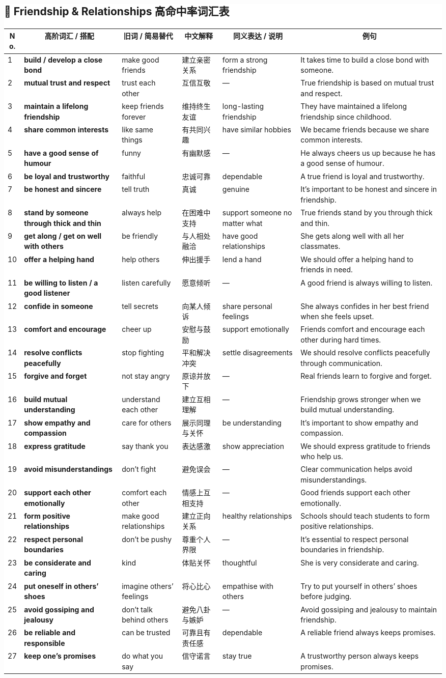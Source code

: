 ## 💞 Friendship & Relationships 高命中率词汇表

| No. | 高阶词汇 / 搭配                                           | 旧词 / 简易替代                   | 中文解释     | 同义表达 / 说明                      | 例句                                                              |
| --- | --------------------------------------------------- | --------------------------- | -------- | ------------------------------ | --------------------------------------------------------------- |
| 1   | **build / develop a close bond**                    | make good friends           | 建立亲密关系   | form a strong friendship       | It takes time to build a close bond with someone.               |
| 2   | **mutual trust and respect**                        | trust each other            | 互信互敬     | —                              | True friendship is based on mutual trust and respect.           |
| 3   | **maintain a lifelong friendship**                  | keep friends forever        | 维持终生友谊   | long-lasting friendship        | They have maintained a lifelong friendship since childhood.     |
| 4   | **share common interests**                          | like same things            | 有共同兴趣    | have similar hobbies           | We became friends because we share common interests.            |
| 5   | **have a good sense of humour**                     | funny                       | 有幽默感     | —                              | He always cheers us up because he has a good sense of humour.   |
| 6   | **be loyal and trustworthy**                        | faithful                    | 忠诚可靠     | dependable                     | A true friend is loyal and trustworthy.                         |
| 7   | **be honest and sincere**                           | tell truth                  | 真诚       | genuine                        | It’s important to be honest and sincere in friendship.          |
| 8   | **stand by someone through thick and thin**         | always help                 | 在困难中支持   | support someone no matter what | True friends stand by you through thick and thin.               |
| 9   | **get along / get on well with others**             | be friendly                 | 与人相处融洽   | have good relationships        | She gets along well with all her classmates.                    |
| 10  | **offer a helping hand**                            | help others                 | 伸出援手     | lend a hand                    | We should offer a helping hand to friends in need.              |
| 11  | **be willing to listen / a good listener**          | listen carefully            | 愿意倾听     | —                              | A good friend is always willing to listen.                      |
| 12  | **confide in someone**                              | tell secrets                | 向某人倾诉    | share personal feelings        | She always confides in her best friend when she feels upset.    |
| 13  | **comfort and encourage**                           | cheer up                    | 安慰与鼓励    | support emotionally            | Friends comfort and encourage each other during hard times.     |
| 14  | **resolve conflicts peacefully**                    | stop fighting               | 平和解决冲突   | settle disagreements           | We should resolve conflicts peacefully through communication.   |
| 15  | **forgive and forget**                              | not stay angry              | 原谅并放下    | —                              | Real friends learn to forgive and forget.                       |
| 16  | **build mutual understanding**                      | understand each other       | 建立互相理解   | —                              | Friendship grows stronger when we build mutual understanding.   |
| 17  | **show empathy and compassion**                     | care for others             | 展示同理与关怀  | be understanding               | It’s important to show empathy and compassion.                  |
| 18  | **express gratitude**                               | say thank you               | 表达感激     | show appreciation              | We should express gratitude to friends who help us.             |
| 19  | **avoid misunderstandings**                         | don’t fight                 | 避免误会     | —                              | Clear communication helps avoid misunderstandings.              |
| 20  | **support each other emotionally**                  | comfort each other          | 情感上互相支持  | —                              | Good friends support each other emotionally.                    |
| 21  | **form positive relationships**                     | make good relationships     | 建立正向关系   | healthy relationships          | Schools should teach students to form positive relationships.   |
| 22  | **respect personal boundaries**                     | don’t be pushy              | 尊重个人界限   | —                              | It’s essential to respect personal boundaries in friendship.    |
| 23  | **be considerate and caring**                       | kind                        | 体贴关怀     | thoughtful                     | She is very considerate and caring.                             |
| 24  | **put oneself in others’ shoes**                    | imagine others’ feelings    | 将心比心     | empathise with others          | Try to put yourself in others’ shoes before judging.            |
| 25  | **avoid gossiping and jealousy**                    | don’t talk behind others    | 避免八卦与嫉妒  | —                              | Avoid gossiping and jealousy to maintain friendship.            |
| 26  | **be reliable and responsible**                     | can be trusted              | 可靠且有责任感  | dependable                     | A reliable friend always keeps promises.                        |
| 27  | **keep one’s promises**                             | do what you say             | 信守诺言     | stay true                      | A trustworthy person always keeps promises.                     |